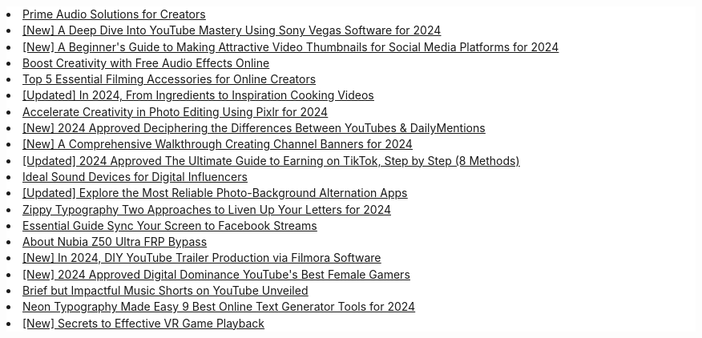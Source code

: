 <li><a href="https://youtube-tips.techidaily.com/-audio-solutions-for-creators/"><u>Prime Audio Solutions for Creators</u></a></li>
<li><a href="https://youtube-tips.techidaily.com/-deep-dive-into-youtube-mastery-using-sony-vegas-software-for-2024/"><u>[New] A Deep Dive Into YouTube Mastery Using Sony Vegas Software for 2024</u></a></li>
<li><a href="https://youtube-tips.techidaily.com/-beginners-guide-to-making-attractive-video-thumbnails-for-social-media-platforms-for-2024/"><u>[New] A Beginner's Guide to Making Attractive Video Thumbnails for Social Media Platforms for 2024</u></a></li>
<li><a href="https://youtube-tips.techidaily.com/-creativity-with-free-audio-effects-online/"><u>Boost Creativity with Free Audio Effects Online</u></a></li>
<li><a href="https://youtube-tips.techidaily.com/-essential-filming-accessories-for-online-creators/"><u>Top 5 Essential Filming Accessories for Online Creators</u></a></li>
<li><a href="https://eaxpv-info.techidaily.com/updated-in-2024-from-ingredients-to-inspiration-cooking-videos/"><u>[Updated] In 2024, From Ingredients to Inspiration  Cooking Videos</u></a></li>
<li><a href="https://extra-information.techidaily.com/accelerate-creativity-in-photo-editing-using-pixlr-for-2024/"><u>Accelerate Creativity in Photo Editing Using Pixlr for 2024</u></a></li>
<li><a href="https://youtube-tips.techidaily.com/024-approved-deciphering-the-differences-between-youtubes-and-dailymentions/"><u>[New] 2024 Approved  Deciphering the Differences Between YouTubes & DailyMentions</u></a></li>
<li><a href="https://youtube-tips.techidaily.com/-comprehensive-walkthrough-creating-channel-banners-for-2024/"><u>[New] A Comprehensive Walkthrough  Creating Channel Banners for 2024</u></a></li>
<li><a href="https://tiktok-clips.techidaily.com/updated-2024-approved-the-ultimate-guide-to-earning-on-tiktok-step-by-step-8-methods/"><u>[Updated] 2024 Approved  The Ultimate Guide to Earning on TikTok, Step by Step (8 Methods)</u></a></li>
<li><a href="https://youtube-tips.techidaily.com/-sound-devices-for-digital-influencers/"><u>Ideal Sound Devices for Digital Influencers</u></a></li>
<li><a href="https://fox-cloud.techidaily.com/updated-explore-the-most-reliable-photo-background-alternation-apps/"><u>[Updated] Explore the Most Reliable Photo-Background Alternation Apps</u></a></li>
<li><a href="https://youtube-tips.techidaily.com/-typography-two-approaches-to-liven-up-your-letters-for-2024/"><u>Zippy Typography  Two Approaches to Liven Up Your Letters for 2024</u></a></li>
<li><a href="https://facebook-video-recording.techidaily.com/essential-guide-sync-your-screen-to-facebook-streams/"><u>Essential Guide  Sync Your Screen to Facebook Streams</u></a></li>
<li><a href="https://android-frp.techidaily.com/about-nubia-z50-ultra-frp-bypass-by-drfone-android/"><u>About Nubia Z50 Ultra FRP Bypass</u></a></li>
<li><a href="https://youtube-docs.techidaily.com/n-2024-diy-youtube-trailer-production-via-filmora-software/"><u>[New] In 2024, DIY YouTube Trailer Production via Filmora Software</u></a></li>
<li><a href="https://youtube-tips.techidaily.com/024-approved-digital-dominance-youtubes-best-female-gamers/"><u>[New] 2024 Approved  Digital Dominance  YouTube's Best Female Gamers</u></a></li>
<li><a href="https://youtube-tips.techidaily.com/-but-impactful-music-shorts-on-youtube-unveiled/"><u>Brief but Impactful  Music Shorts on YouTube Unveiled</u></a></li>
<li><a href="https://ai-video-tools.techidaily.com/neon-typography-made-easy-9-best-online-text-generator-tools-for-2024/"><u>Neon Typography Made Easy 9 Best Online Text Generator Tools for 2024</u></a></li>
<li><a href="https://desktop-recording.techidaily.com/new-secrets-to-effective-vr-game-playback/"><u>[New] Secrets to Effective VR Game Playback</u></a></li>
</ul></div>
